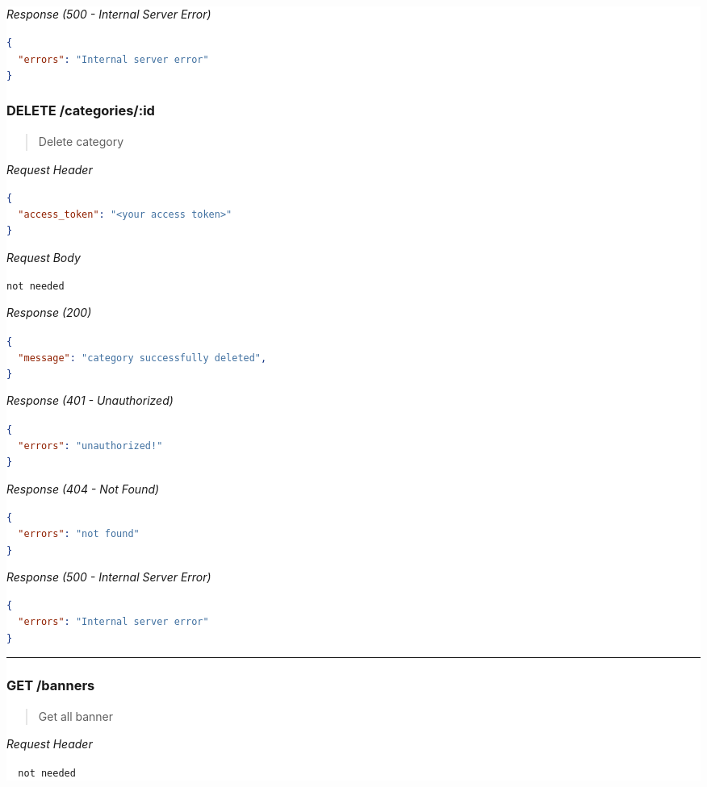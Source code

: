 _Response (500 - Internal Server Error)_
```json
{
  "errors": "Internal server error"
}
```
### DELETE /categories/:id

> Delete category

_Request Header_
```json
{
  "access_token": "<your access token>"
}
```

_Request Body_
```
not needed
```

_Response (200)_
```json
{
  "message": "category successfully deleted",
}
```

_Response (401 - Unauthorized)_
```json
{
  "errors": "unauthorized!"
}
```

_Response (404 - Not Found)_
```json
{
  "errors": "not found"
}
```

_Response (500 - Internal Server Error)_
```json
{
  "errors": "Internal server error"
}
```
---
### GET /banners

> Get all banner

_Request Header_
```
  not needed
```
